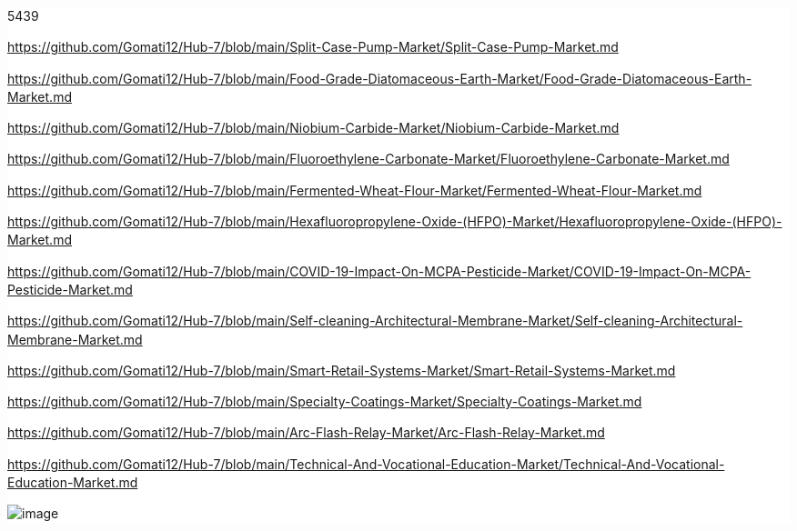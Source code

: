 5439</p><p><a href="https://github.com/Gomati12/Hub-7/blob/main/Split-Case-Pump-Market/Split-Case-Pump-Market.md">https://github.com/Gomati12/Hub-7/blob/main/Split-Case-Pump-Market/Split-Case-Pump-Market.md</a></p><p><a href="https://github.com/Gomati12/Hub-7/blob/main/Food-Grade-Diatomaceous-Earth-Market/Food-Grade-Diatomaceous-Earth-Market.md">https://github.com/Gomati12/Hub-7/blob/main/Food-Grade-Diatomaceous-Earth-Market/Food-Grade-Diatomaceous-Earth-Market.md</a></p><p><a href="https://github.com/Gomati12/Hub-7/blob/main/Niobium-Carbide-Market/Niobium-Carbide-Market.md">https://github.com/Gomati12/Hub-7/blob/main/Niobium-Carbide-Market/Niobium-Carbide-Market.md</a></p><p><a href="https://github.com/Gomati12/Hub-7/blob/main/Fluoroethylene-Carbonate-Market/Fluoroethylene-Carbonate-Market.md">https://github.com/Gomati12/Hub-7/blob/main/Fluoroethylene-Carbonate-Market/Fluoroethylene-Carbonate-Market.md</a></p><p><a href="https://github.com/Gomati12/Hub-7/blob/main/Fermented-Wheat-Flour-Market/Fermented-Wheat-Flour-Market.md">https://github.com/Gomati12/Hub-7/blob/main/Fermented-Wheat-Flour-Market/Fermented-Wheat-Flour-Market.md</a></p><p><a href="https://github.com/Gomati12/Hub-7/blob/main/Hexafluoropropylene-Oxide-(HFPO)-Market/Hexafluoropropylene-Oxide-(HFPO)-Market.md">https://github.com/Gomati12/Hub-7/blob/main/Hexafluoropropylene-Oxide-(HFPO)-Market/Hexafluoropropylene-Oxide-(HFPO)-Market.md</a></p><p><a href="https://github.com/Gomati12/Hub-7/blob/main/COVID-19-Impact-On-MCPA-Pesticide-Market/COVID-19-Impact-On-MCPA-Pesticide-Market.md">https://github.com/Gomati12/Hub-7/blob/main/COVID-19-Impact-On-MCPA-Pesticide-Market/COVID-19-Impact-On-MCPA-Pesticide-Market.md</a></p><p><a href="https://github.com/Gomati12/Hub-7/blob/main/Self-cleaning-Architectural-Membrane-Market/Self-cleaning-Architectural-Membrane-Market.md">https://github.com/Gomati12/Hub-7/blob/main/Self-cleaning-Architectural-Membrane-Market/Self-cleaning-Architectural-Membrane-Market.md</a></p><p><a href="https://github.com/Gomati12/Hub-7/blob/main/Smart-Retail-Systems-Market/Smart-Retail-Systems-Market.md">https://github.com/Gomati12/Hub-7/blob/main/Smart-Retail-Systems-Market/Smart-Retail-Systems-Market.md</a></p><p><a href="https://github.com/Gomati12/Hub-7/blob/main/Specialty-Coatings-Market/Specialty-Coatings-Market.md">https://github.com/Gomati12/Hub-7/blob/main/Specialty-Coatings-Market/Specialty-Coatings-Market.md</a></p><p><a href="https://github.com/Gomati12/Hub-7/blob/main/Arc-Flash-Relay-Market/Arc-Flash-Relay-Market.md">https://github.com/Gomati12/Hub-7/blob/main/Arc-Flash-Relay-Market/Arc-Flash-Relay-Market.md</a></p><p><a href="https://github.com/Gomati12/Hub-7/blob/main/Technical-And-Vocational-Education-Market/Technical-And-Vocational-Education-Market.md">https://github.com/Gomati12/Hub-7/blob/main/Technical-And-Vocational-Education-Market/Technical-And-Vocational-Education-Market.md</a></p>
![image](https://github.com/user-attachments/assets/f56eab5b-6e49-4962-991c-684bb88a7b1f)
